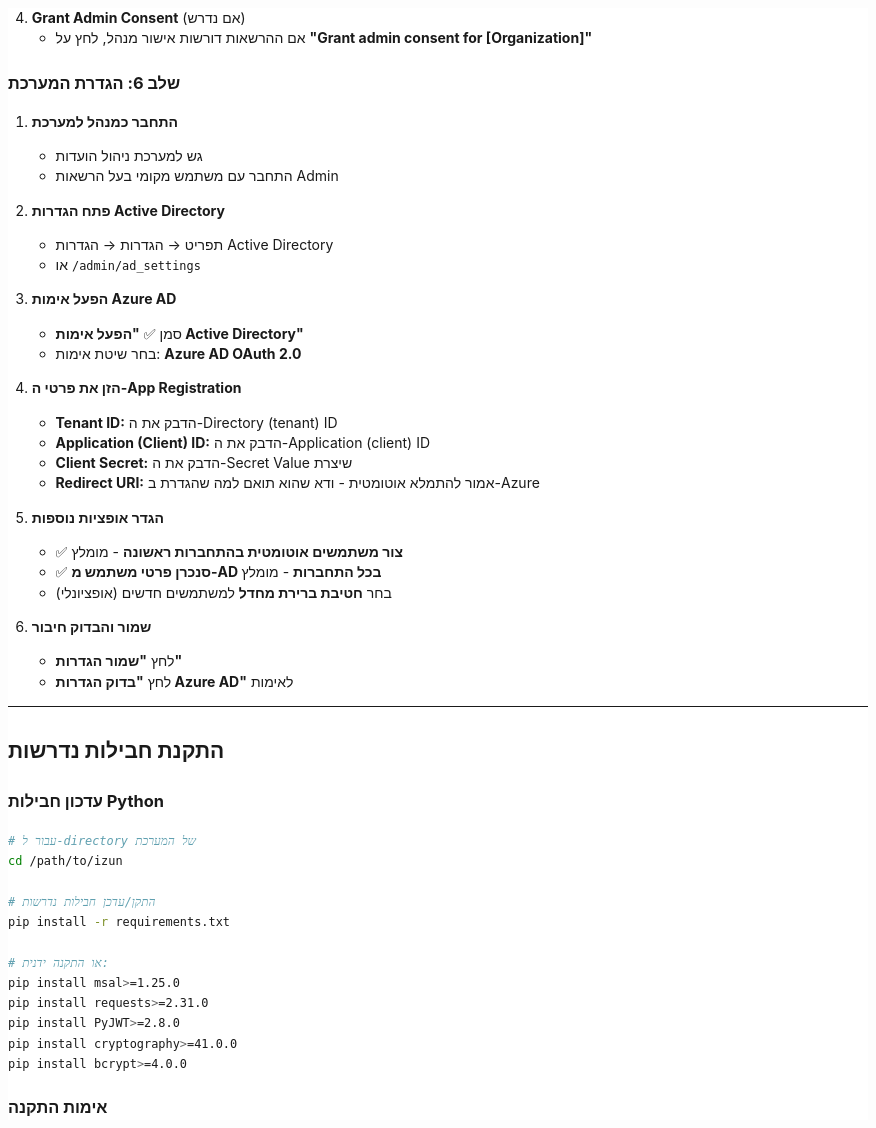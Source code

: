 4. **Grant Admin Consent** (אם נדרש)
   - אם ההרשאות דורשות אישור מנהל, לחץ על **"Grant admin consent for [Organization]"**

### שלב 6: הגדרת המערכת

1. **התחבר כמנהל למערכת**
   - גש למערכת ניהול הועדות
   - התחבר עם משתמש מקומי בעל הרשאות Admin

2. **פתח הגדרות Active Directory**
   - תפריט → הגדרות → הגדרות Active Directory
   - או `/admin/ad_settings`

3. **הפעל אימות Azure AD**
   - סמן ✅ **"הפעל אימות Active Directory"**
   - בחר שיטת אימות: **Azure AD OAuth 2.0**

4. **הזן את פרטי ה-App Registration**
   - **Tenant ID:** הדבק את ה-Directory (tenant) ID
   - **Application (Client) ID:** הדבק את ה-Application (client) ID
   - **Client Secret:** הדבק את ה-Secret Value שיצרת
   - **Redirect URI:** אמור להתמלא אוטומטית - ודא שהוא תואם למה שהגדרת ב-Azure

5. **הגדר אופציות נוספות**
   - ✅ **צור משתמשים אוטומטית בהתחברות ראשונה** - מומלץ
   - ✅ **סנכרן פרטי משתמש מ-AD בכל התחברות** - מומלץ
   - בחר **חטיבת ברירת מחדל** למשתמשים חדשים (אופציונלי)

6. **שמור והבדוק חיבור**
   - לחץ **"שמור הגדרות"**
   - לחץ **"בדוק הגדרות Azure AD"** לאימות

---

## התקנת חבילות נדרשות

### עדכון חבילות Python

```bash
# עבור ל-directory של המערכת
cd /path/to/izun

# התקן/עדכן חבילות נדרשות
pip install -r requirements.txt

# או התקנה ידנית:
pip install msal>=1.25.0
pip install requests>=2.31.0
pip install PyJWT>=2.8.0
pip install cryptography>=41.0.0
pip install bcrypt>=4.0.0
```

### אימות התקנה

